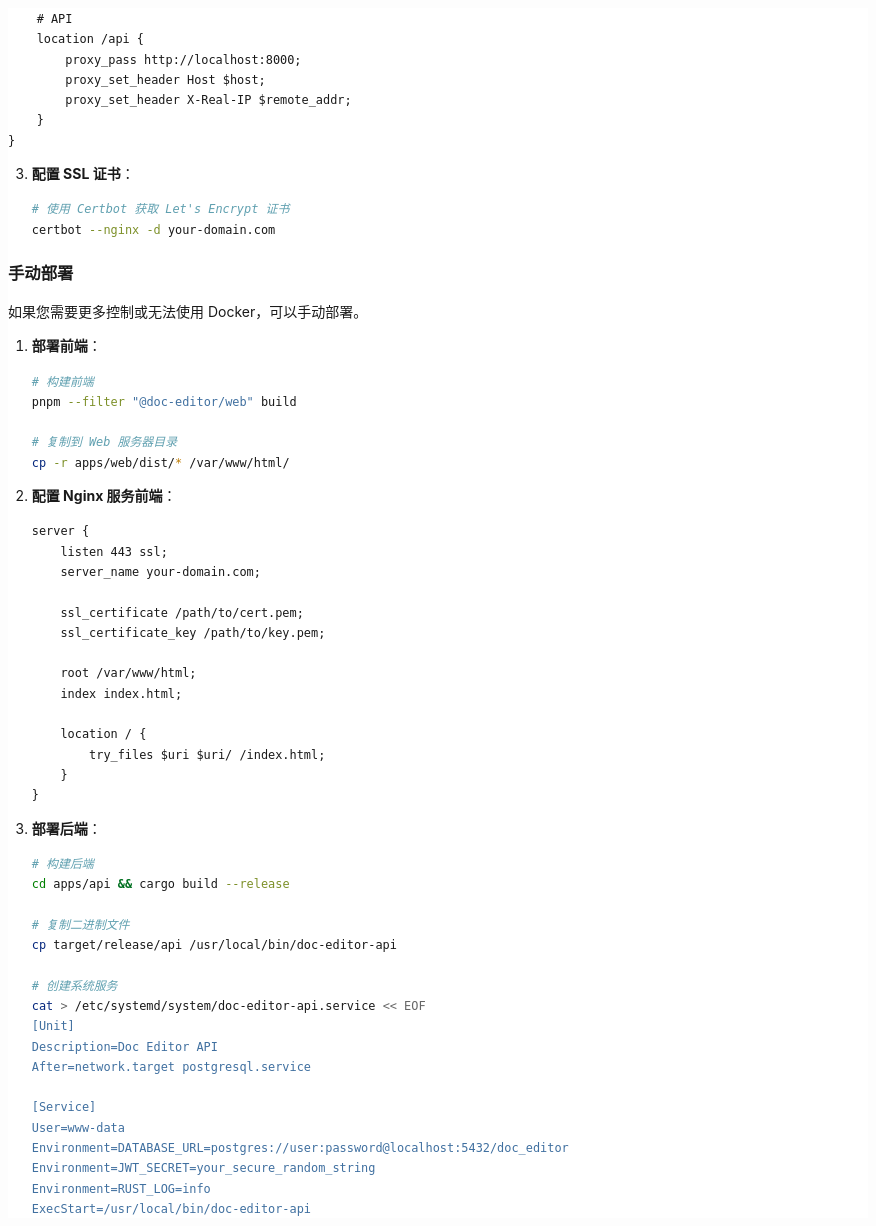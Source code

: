    ```nginx
       # API
       location /api {
           proxy_pass http://localhost:8000;
           proxy_set_header Host $host;
           proxy_set_header X-Real-IP $remote_addr;
       }
   }
   ```

3. **配置 SSL 证书**：
   ```bash
   # 使用 Certbot 获取 Let's Encrypt 证书
   certbot --nginx -d your-domain.com
   ```

### 手动部署

如果您需要更多控制或无法使用 Docker，可以手动部署。

1. **部署前端**：
   ```bash
   # 构建前端
   pnpm --filter "@doc-editor/web" build
   
   # 复制到 Web 服务器目录
   cp -r apps/web/dist/* /var/www/html/
   ```

2. **配置 Nginx 服务前端**：
   ```nginx
   server {
       listen 443 ssl;
       server_name your-domain.com;
       
       ssl_certificate /path/to/cert.pem;
       ssl_certificate_key /path/to/key.pem;
       
       root /var/www/html;
       index index.html;
       
       location / {
           try_files $uri $uri/ /index.html;
       }
   }
   ```

3. **部署后端**：
   ```bash
   # 构建后端
   cd apps/api && cargo build --release
   
   # 复制二进制文件
   cp target/release/api /usr/local/bin/doc-editor-api
   
   # 创建系统服务
   cat > /etc/systemd/system/doc-editor-api.service << EOF
   [Unit]
   Description=Doc Editor API
   After=network.target postgresql.service
   
   [Service]
   User=www-data
   Environment=DATABASE_URL=postgres://user:password@localhost:5432/doc_editor
   Environment=JWT_SECRET=your_secure_random_string
   Environment=RUST_LOG=info
   ExecStart=/usr/local/bin/doc-editor-api
   ```